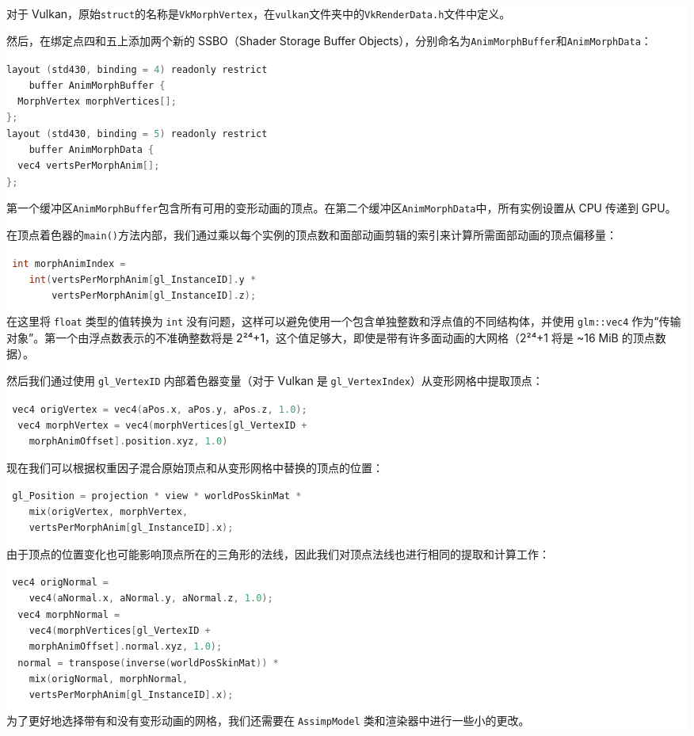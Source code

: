 对于 Vulkan，原始`struct`的名称是`VkMorphVertex`，在`vulkan`文件夹中的`VkRenderData.h`文件中定义。

然后，在绑定点四和五上添加两个新的 SSBO（Shader Storage Buffer Objects），分别命名为`AnimMorphBuffer`和`AnimMorphData`：

```cpp
layout (std430, binding = 4) readonly restrict
    buffer AnimMorphBuffer {
  MorphVertex morphVertices[];
};
layout (std430, binding = 5) readonly restrict
    buffer AnimMorphData {
  vec4 vertsPerMorphAnim[];
}; 
```

第一个缓冲区`AnimMorphBuffer`包含所有可用的变形动画的顶点。在第二个缓冲区`AnimMorphData`中，所有实例设置从 CPU 传递到 GPU。

在顶点着色器的`main()`方法内部，我们通过乘以每个实例的顶点数和面部动画剪辑的索引来计算所需面部动画的顶点偏移量：

```cpp
 int morphAnimIndex =
    int(vertsPerMorphAnim[gl_InstanceID].y *
        vertsPerMorphAnim[gl_InstanceID].z); 
```

在这里将 `float` 类型的值转换为 `int` 没有问题，这样可以避免使用一个包含单独整数和浮点值的不同结构体，并使用 `glm::vec4` 作为“传输对象”。第一个由浮点数表示的不准确整数将是 2²⁴+1，这个值足够大，即使是带有许多面动画的大网格（2²⁴+1 将是 ~16 MiB 的顶点数据）。

然后我们通过使用 `gl_VertexID` 内部着色器变量（对于 Vulkan 是 `gl_VertexIndex`）从变形网格中提取顶点：

```cpp
 vec4 origVertex = vec4(aPos.x, aPos.y, aPos.z, 1.0);
  vec4 morphVertex = vec4(morphVertices[gl_VertexID +
    morphAnimOffset].position.xyz, 1.0) 
```

现在我们可以根据权重因子混合原始顶点和从变形网格中替换的顶点的位置：

```cpp
 gl_Position = projection * view * worldPosSkinMat *
    mix(origVertex, morphVertex,
    vertsPerMorphAnim[gl_InstanceID].x); 
```

由于顶点的位置变化也可能影响顶点所在的三角形的法线，因此我们对顶点法线也进行相同的提取和计算工作：

```cpp
 vec4 origNormal =
    vec4(aNormal.x, aNormal.y, aNormal.z, 1.0);
  vec4 morphNormal =
    vec4(morphVertices[gl_VertexID +
    morphAnimOffset].normal.xyz, 1.0);
  normal = transpose(inverse(worldPosSkinMat)) *
    mix(origNormal, morphNormal,
    vertsPerMorphAnim[gl_InstanceID].x); 
```

为了更好地选择带有和没有变形动画的网格，我们还需要在 `AssimpModel` 类和渲染器中进行一些小的更改。
